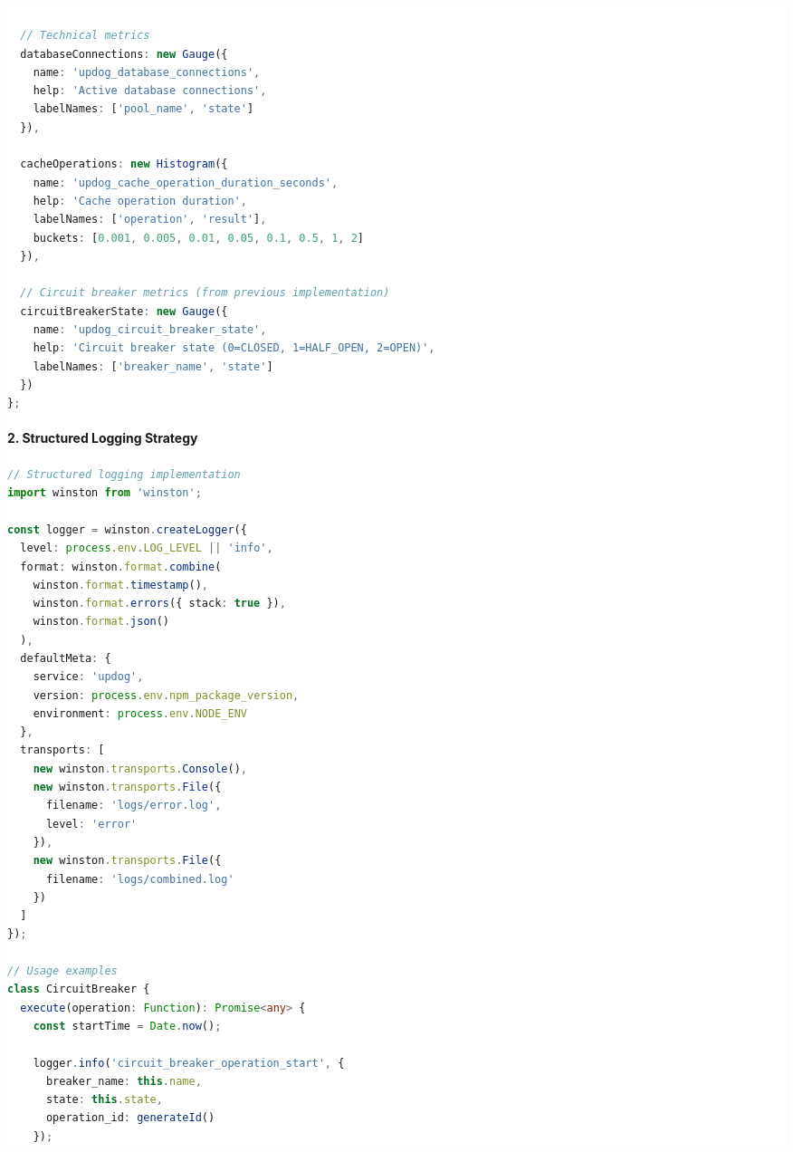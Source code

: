 ```typescript
  
  // Technical metrics
  databaseConnections: new Gauge({
    name: 'updog_database_connections',
    help: 'Active database connections',
    labelNames: ['pool_name', 'state']
  }),
  
  cacheOperations: new Histogram({
    name: 'updog_cache_operation_duration_seconds',
    help: 'Cache operation duration',
    labelNames: ['operation', 'result'],
    buckets: [0.001, 0.005, 0.01, 0.05, 0.1, 0.5, 1, 2]
  }),
  
  // Circuit breaker metrics (from previous implementation)
  circuitBreakerState: new Gauge({
    name: 'updog_circuit_breaker_state',
    help: 'Circuit breaker state (0=CLOSED, 1=HALF_OPEN, 2=OPEN)',
    labelNames: ['breaker_name', 'state']
  })
};
```

#### 2. **Structured Logging Strategy**
```typescript
// Structured logging implementation
import winston from 'winston';

const logger = winston.createLogger({
  level: process.env.LOG_LEVEL || 'info',
  format: winston.format.combine(
    winston.format.timestamp(),
    winston.format.errors({ stack: true }),
    winston.format.json()
  ),
  defaultMeta: {
    service: 'updog',
    version: process.env.npm_package_version,
    environment: process.env.NODE_ENV
  },
  transports: [
    new winston.transports.Console(),
    new winston.transports.File({ 
      filename: 'logs/error.log', 
      level: 'error' 
    }),
    new winston.transports.File({ 
      filename: 'logs/combined.log' 
    })
  ]
});

// Usage examples
class CircuitBreaker {
  execute(operation: Function): Promise<any> {
    const startTime = Date.now();
    
    logger.info('circuit_breaker_operation_start', {
      breaker_name: this.name,
      state: this.state,
      operation_id: generateId()
    });
```